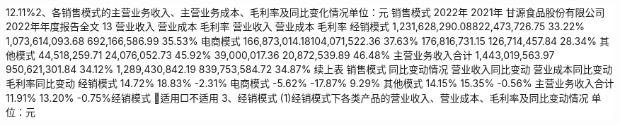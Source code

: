 12.11%2、各销售模式的主营业务收入、主营业务成本、毛利率及同比变化情况单位：元
销售模式
2022年
2021年
甘源食品股份有限公司2022年年度报告全文
13
营业收入
营业成本
毛利率
营业收入
营业成本
毛利率
经销模式
1,231,628,290.08822,473,726.75
33.22%
1,073,614,093.68
692,166,586.99
35.53%
电商模式
166,873,014.18104,071,522.36
37.63%
176,816,731.15
126,714,457.84
28.34%
其他模式
44,518,259.71
24,076,052.73
45.92%
39,000,017.36
20,872,539.89
46.48%
主营业务收入合计
1,443,019,563.97
950,621,301.84
34.12%
1,289,430,842.19
839,753,584.72
34.87%
续上表
销售模式
同比变动情况
营业收入同比变动
营业成本同比变动
毛利率同比变动
经销模式
14.72%
18.83%
-2.31%
电商模式
-5.62%
-17.87%
9.29%
其他模式
14.15%
15.35%
-0.56%
主营业务收入合计
11.91%
13.20%
-0.75%经销模式
适用□不适用
3、经销模式
(1)经销模式下各类产品的营业收入、营业成本、毛利率及同比变动情况
单位：元